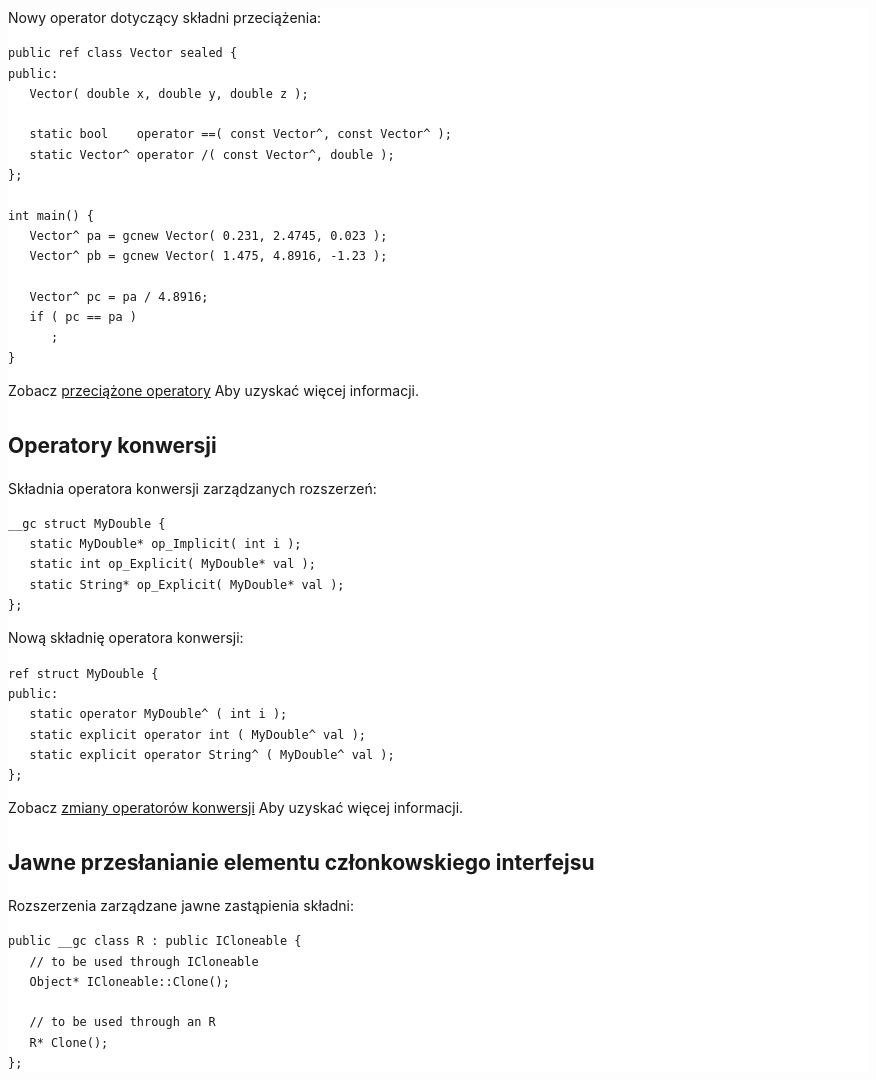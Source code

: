 Nowy operator dotyczący składni przeciążenia:

```
public ref class Vector sealed {
public:
   Vector( double x, double y, double z );

   static bool    operator ==( const Vector^, const Vector^ );
   static Vector^ operator /( const Vector^, double );
};

int main() {
   Vector^ pa = gcnew Vector( 0.231, 2.4745, 0.023 );
   Vector^ pb = gcnew Vector( 1.475, 4.8916, -1.23 );

   Vector^ pc = pa / 4.8916;
   if ( pc == pa )
      ;
}
```

Zobacz [przeciążone operatory](../dotnet/overloaded-operators.md) Aby uzyskać więcej informacji.

## <a name="conversion-operators"></a>Operatory konwersji

Składnia operatora konwersji zarządzanych rozszerzeń:

```
__gc struct MyDouble {
   static MyDouble* op_Implicit( int i );
   static int op_Explicit( MyDouble* val );
   static String* op_Explicit( MyDouble* val );
};
```

Nową składnię operatora konwersji:

```
ref struct MyDouble {
public:
   static operator MyDouble^ ( int i );
   static explicit operator int ( MyDouble^ val );
   static explicit operator String^ ( MyDouble^ val );
};
```

Zobacz [zmiany operatorów konwersji](../dotnet/changes-to-conversion-operators.md) Aby uzyskać więcej informacji.

## <a name="explicit-override-of-an-interface-member"></a>Jawne przesłanianie elementu członkowskiego interfejsu

Rozszerzenia zarządzane jawne zastąpienia składni:

```
public __gc class R : public ICloneable {
   // to be used through ICloneable
   Object* ICloneable::Clone();

   // to be used through an R
   R* Clone();
};
```

